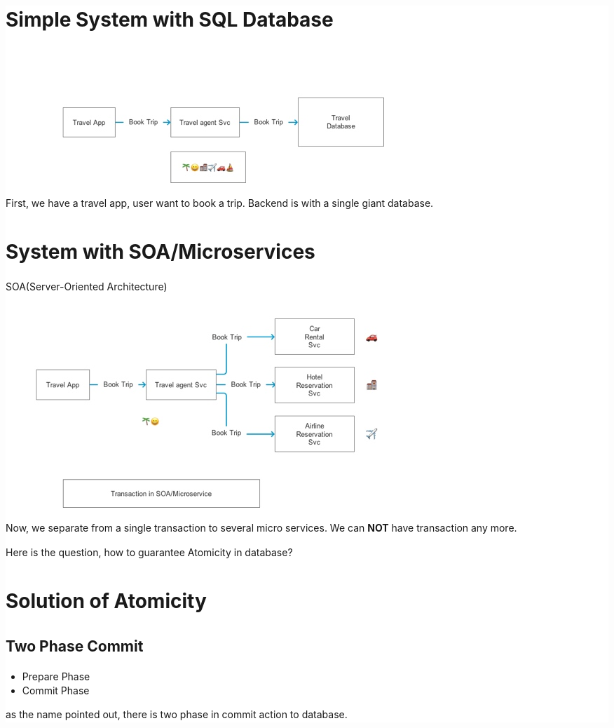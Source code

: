 # Simple System with SQL Database

![](media/14873332493997.jpg)

First, we have a travel app, user want to book a trip. Backend is with a single giant database.

# System with SOA/Microservices

SOA(Server-Oriented Architecture)

![](media/14873334963179.jpg)

Now, we separate from a single transaction to several micro services. We can **NOT** have transaction any more.

Here is the question, how to guarantee Atomicity in database?

# Solution of Atomicity

## Two Phase Commit

- Prepare Phase
- Commit Phase

as the name pointed out, there is two phase in commit action to database.
